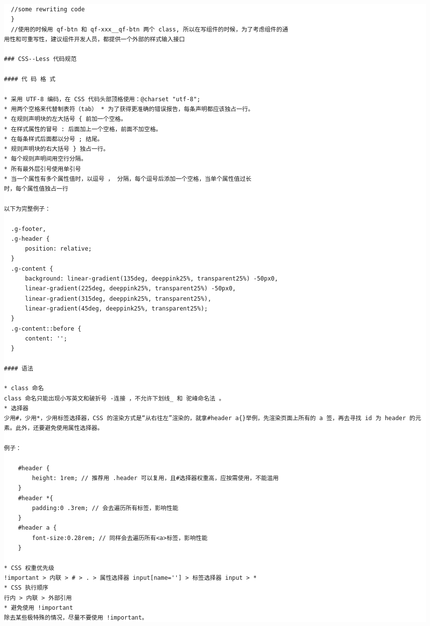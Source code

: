   ```<!doctype html>
    //some rewriting code
    }
    //使用的时候用 qf-btn 和 qf-xxx__qf-btn 两个 class, 所以在写组件的时候，为了考虑组件的通
用性和可重写性，建议组件开发人员，都提供一个外部的样式输入接口

### CSS--Less 代码规范

#### 代 码 格 式

* 采用 UTF-8 编码，在 CSS 代码头部顶格使用：@charset "utf-8";
* 用两个空格来代替制表符（tab） * 为了获得更准确的错误报告，每条声明都应该独占一行。
* 在规则声明块的左大括号 { 前加一个空格。
* 在样式属性的冒号 : 后面加上一个空格，前面不加空格。
* 在每条样式后面都以分号 ; 结尾。
* 规则声明块的右大括号 } 独占一行。
* 每个规则声明间用空行分隔。
* 所有最外层引号使用单引号
* 当一个属性有多个属性值时，以逗号 ， 分隔，每个逗号后添加一个空格，当单个属性值过长
时，每个属性值独占一行

以下为完整例子：

    .g-footer,
    .g-header {
        position: relative; 
    }
    .g-content {
        background: linear-gradient(135deg, deeppink25%, transparent25%) -50px0,
        linear-gradient(225deg, deeppink25%, transparent25%) -50px0,
        linear-gradient(315deg, deeppink25%, transparent25%),
        linear-gradient(45deg, deeppink25%, transparent25%);
    }
    .g-content::before {
        content: '';
    }

#### 语法

* class 命名
class 命名只能出现小写英文和破折号 -连接 ，不允许下划线_ 和 驼峰命名法 。
* 选择器
少用#，少用*，少用标签选择器，CSS 的渲染方式是“从右往左”渲染的，就拿#header a{}举例，先渲染页面上所有的 a 签，再去寻找 id 为 header 的元素。此外，还要避免使用属性选择器。

例子：

      #header {
          height: 1rem; // 推荐用 .header 可以复用，且#选择器权重高，应按需使用，不能滥用
      }
      #header *{
          padding:0 .3rem; // 会去遍历所有标签，影响性能
      }
      #header a {
          font-size:0.28rem; // 同样会去遍历所有<a>标签，影响性能
      }

* CSS 权重优先级
!important > 内联 > # > . > 属性选择器 input[name=''] > 标签选择器 input > *
* CSS 执行顺序
行内 > 内联 > 外部引用
* 避免使用 !important
除去某些极特殊的情况，尽量不要使用 !important。

  ```